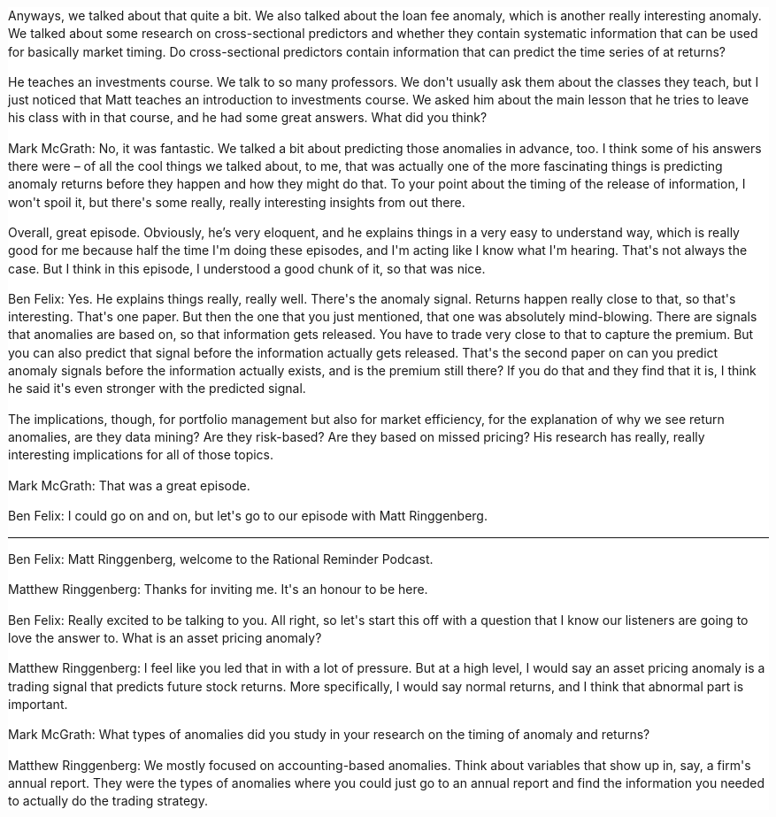 Anyways, we talked about that quite a bit. We also talked about the loan fee anomaly, which is another really interesting anomaly. We talked about some research on cross-sectional predictors and whether they contain systematic information that can be used for basically market timing. Do cross-sectional predictors contain information that can predict the time series of at returns? 

He teaches an investments course. We talk to so many professors. We don't usually ask them about the classes they teach, but I just noticed that Matt teaches an introduction to investments course. We asked him about the main lesson that he tries to leave his class with in that course, and he had some great answers. What did you think? 

Mark McGrath: No, it was fantastic. We talked a bit about predicting those anomalies in advance, too. I think some of his answers there were – of all the cool things we talked about, to me, that was actually one of the more fascinating things is predicting anomaly returns before they happen and how they might do that. To your point about the timing of the release of information, I won't spoil it, but there's some really, really interesting insights from out there. 

Overall, great episode. Obviously, he’s very eloquent, and he explains things in a very easy to understand way, which is really good for me because half the time I'm doing these episodes, and I'm acting like I know what I'm hearing. That's not always the case. But I think in this episode, I understood a good chunk of it, so that was nice. 

Ben Felix: Yes. He explains things really, really well. There's the anomaly signal. Returns happen really close to that, so that's interesting. That's one paper. But then the one that you just mentioned, that one was absolutely mind-blowing. There are signals that anomalies are based on, so that information gets released. You have to trade very close to that to capture the premium. But you can also predict that signal before the information actually gets released. That's the second paper on can you predict anomaly signals before the information actually exists, and is the premium still there? If you do that and they find that it is, I think he said it's even stronger with the predicted signal. 

The implications, though, for portfolio management but also for market efficiency, for the explanation of why we see return anomalies, are they data mining? Are they risk-based? Are they based on missed pricing? His research has really, really interesting implications for all of those topics. 

Mark McGrath: That was a great episode. 

Ben Felix: I could go on and on, but let's go to our episode with Matt Ringgenberg. 

***

Ben Felix: Matt Ringgenberg, welcome to the Rational Reminder Podcast. 

Matthew Ringgenberg: Thanks for inviting me. It's an honour to be here. 

Ben Felix: Really excited to be talking to you. All right, so let's start this off with a question that I know our listeners are going to love the answer to. What is an asset pricing anomaly?

Matthew Ringgenberg: I feel like you led that in with a lot of pressure. But at a high level, I would say an asset pricing anomaly is a trading signal that predicts future stock returns. More specifically, I would say normal returns, and I think that abnormal part is important. 

Mark McGrath: What types of anomalies did you study in your research on the timing of anomaly and returns? 

Matthew Ringgenberg: We mostly focused on accounting-based anomalies. Think about variables that show up in, say, a firm's annual report. They were the types of anomalies where you could just go to an annual report and find the information you needed to actually do the trading strategy. 
